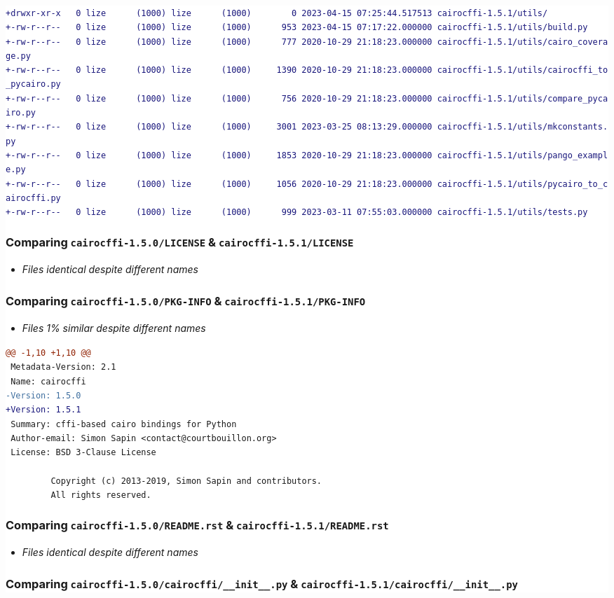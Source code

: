 ```diff
+drwxr-xr-x   0 lize      (1000) lize      (1000)        0 2023-04-15 07:25:44.517513 cairocffi-1.5.1/utils/
+-rw-r--r--   0 lize      (1000) lize      (1000)      953 2023-04-15 07:17:22.000000 cairocffi-1.5.1/utils/build.py
+-rw-r--r--   0 lize      (1000) lize      (1000)      777 2020-10-29 21:18:23.000000 cairocffi-1.5.1/utils/cairo_coverage.py
+-rw-r--r--   0 lize      (1000) lize      (1000)     1390 2020-10-29 21:18:23.000000 cairocffi-1.5.1/utils/cairocffi_to_pycairo.py
+-rw-r--r--   0 lize      (1000) lize      (1000)      756 2020-10-29 21:18:23.000000 cairocffi-1.5.1/utils/compare_pycairo.py
+-rw-r--r--   0 lize      (1000) lize      (1000)     3001 2023-03-25 08:13:29.000000 cairocffi-1.5.1/utils/mkconstants.py
+-rw-r--r--   0 lize      (1000) lize      (1000)     1853 2020-10-29 21:18:23.000000 cairocffi-1.5.1/utils/pango_example.py
+-rw-r--r--   0 lize      (1000) lize      (1000)     1056 2020-10-29 21:18:23.000000 cairocffi-1.5.1/utils/pycairo_to_cairocffi.py
+-rw-r--r--   0 lize      (1000) lize      (1000)      999 2023-03-11 07:55:03.000000 cairocffi-1.5.1/utils/tests.py
```

### Comparing `cairocffi-1.5.0/LICENSE` & `cairocffi-1.5.1/LICENSE`

 * *Files identical despite different names*

### Comparing `cairocffi-1.5.0/PKG-INFO` & `cairocffi-1.5.1/PKG-INFO`

 * *Files 1% similar despite different names*

```diff
@@ -1,10 +1,10 @@
 Metadata-Version: 2.1
 Name: cairocffi
-Version: 1.5.0
+Version: 1.5.1
 Summary: cffi-based cairo bindings for Python
 Author-email: Simon Sapin <contact@courtbouillon.org>
 License: BSD 3-Clause License
         
         Copyright (c) 2013-2019, Simon Sapin and contributors.
         All rights reserved.
```

### Comparing `cairocffi-1.5.0/README.rst` & `cairocffi-1.5.1/README.rst`

 * *Files identical despite different names*

### Comparing `cairocffi-1.5.0/cairocffi/__init__.py` & `cairocffi-1.5.1/cairocffi/__init__.py`
